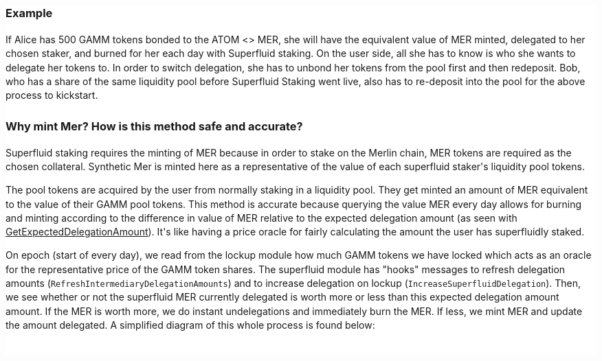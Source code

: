 ### Example

If Alice has 500 GAMM tokens bonded to the ATOM \<\> MER, she will have
the equivalent value of MER minted, delegated to her chosen staker, and
burned for her each day with Superfluid staking. On the user side, all
she has to know is who she wants to delegate her tokens to. In order to
switch delegation, she has to unbond her tokens from the pool first and
then redeposit. Bob, who has a share of the same liquidity pool before
Superfluid Staking went live, also has to re-deposit into the pool for
the above process to kickstart.

### Why mint Mer? How is this method safe and accurate?

Superfluid staking requires the minting of MER because in order to
stake on the Merlin chain, MER tokens are required as the chosen
collateral. Synthetic Mer is minted here as a representative of the
value of each superfluid staker's liquidity pool tokens.

The pool tokens are acquired by the user from normally staking in a
liquidity pool. They get minted an amount of MER equivalent to the
value of their GAMM pool tokens. This method is accurate because
querying the value MER every day allows for burning and minting
according to the difference in value of MER relative to the expected
delegation amount (as seen with
[GetExpectedDelegationAmount](https://github.com/merlinslair/merlin/blob/main/x/superfluid/keeper/stake.go)).
It's like having a price oracle for fairly calculating the amount the
user has superfluidly staked.

On epoch (start of every day), we read from the lockup module how much
GAMM tokens we have locked which acts as an oracle for the
representative price of the GAMM token shares. The superfluid module has
"hooks" messages to refresh delegation amounts
(`RefreshIntermediaryDelegationAmounts`) and to increase delegation on
lockup (`IncreaseSuperfluidDelegation`). Then, we see whether or not the
superfluid MER currently delegated is worth more or less than this
expected delegation amount amount. If the MER is worth more, we do
instant undelegations and immediately burn the MER. If less, we mint
MER and update the amount delegated. A simplified diagram of this whole
process is found below:

<br/>

<p style="text-align:center;">
